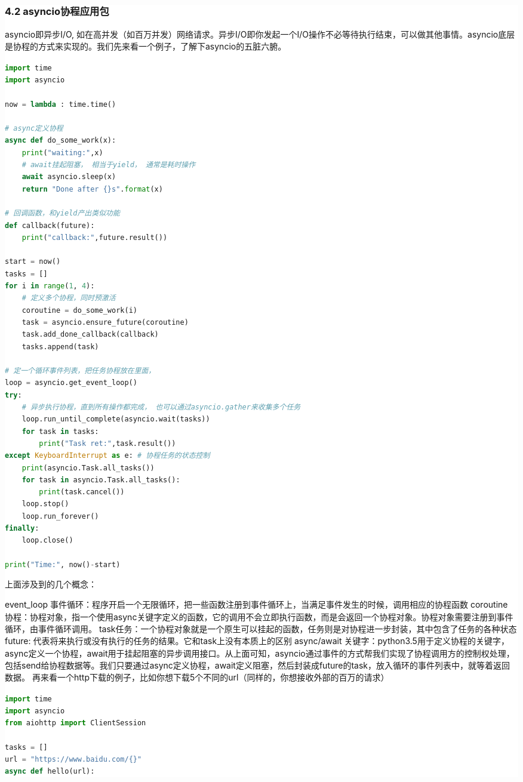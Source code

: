 ### 4.2 asyncio协程应用包
  asyncio即异步I/O, 如在高并发（如百万并发）网络请求。异步I/O即你发起一个I/O操作不必等待执行结束，可以做其他事情。asyncio底层是协程的方式来实现的。我们先来看一个例子，了解下asyncio的五脏六腑。
```python
import time
import asyncio

now = lambda : time.time()

# async定义协程
async def do_some_work(x):
    print("waiting:",x)
    # await挂起阻塞， 相当于yield， 通常是耗时操作
    await asyncio.sleep(x)
    return "Done after {}s".format(x)

# 回调函数，和yield产出类似功能
def callback(future):
    print("callback:",future.result())

start = now()
tasks = []
for i in range(1, 4):
    # 定义多个协程，同时预激活
    coroutine = do_some_work(i)
    task = asyncio.ensure_future(coroutine)
    task.add_done_callback(callback)
    tasks.append(task)

# 定一个循环事件列表，把任务协程放在里面，
loop = asyncio.get_event_loop()
try:
    # 异步执行协程，直到所有操作都完成， 也可以通过asyncio.gather来收集多个任务
    loop.run_until_complete(asyncio.wait(tasks))
    for task in tasks:
        print("Task ret:",task.result())
except KeyboardInterrupt as e: # 协程任务的状态控制
    print(asyncio.Task.all_tasks())
    for task in asyncio.Task.all_tasks():
        print(task.cancel())
    loop.stop()
    loop.run_forever()
finally:
    loop.close()

print("Time:", now()-start)
```
  上面涉及到的几个概念：

  event_loop 事件循环：程序开启一个无限循环，把一些函数注册到事件循环上，当满足事件发生的时候，调用相应的协程函数
  coroutine 协程：协程对象，指一个使用async关键字定义的函数，它的调用不会立即执行函数，而是会返回一个协程对象。协程对象需要注册到事件循环，由事件循环调用。
  task任务：一个协程对象就是一个原生可以挂起的函数，任务则是对协程进一步封装，其中包含了任务的各种状态
  future: 代表将来执行或没有执行的任务的结果。它和task上没有本质上的区别
  async/await 关键字：python3.5用于定义协程的关键字，async定义一个协程，await用于挂起阻塞的异步调用接口。从上面可知，asyncio通过事件的方式帮我们实现了协程调用方的控制权处理，包括send给协程数据等。我们只要通过async定义协程，await定义阻塞，然后封装成future的task，放入循环的事件列表中，就等着返回数据。
  再来看一个http下载的例子，比如你想下载5个不同的url（同样的，你想接收外部的百万的请求）
```python
import time
import asyncio
from aiohttp import ClientSession

tasks = []
url = "https://www.baidu.com/{}"
async def hello(url):
```